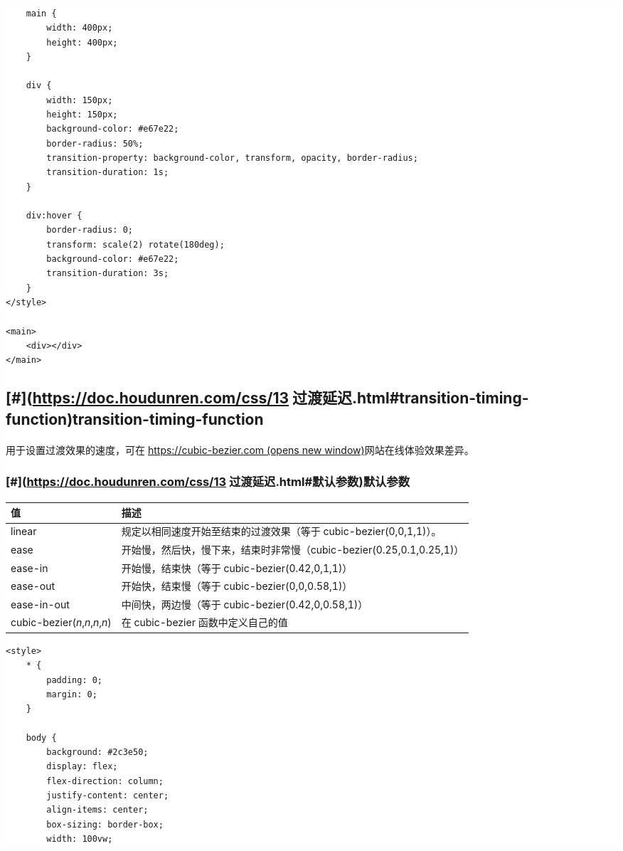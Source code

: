 ```text
    main {
        width: 400px;
        height: 400px;
    }

    div {
        width: 150px;
        height: 150px;
        background-color: #e67e22;
        border-radius: 50%;
        transition-property: background-color, transform, opacity, border-radius;
        transition-duration: 1s;
    }

    div:hover {
        border-radius: 0;
        transform: scale(2) rotate(180deg);
        background-color: #e67e22;
        transition-duration: 3s;
    }
</style>

<main>
	<div></div>
</main>
```

## [#](https://doc.houdunren.com/css/13 过渡延迟.html#transition-timing-function)transition-timing-function

用于设置过渡效果的速度，可在 [https://cubic-bezier.com (opens new window)](https://cubic-bezier.com/)网站在线体验效果差异。

### [#](https://doc.houdunren.com/css/13 过渡延迟.html#默认参数)默认参数

| 值                            | 描述                                                         |
| :---------------------------- | :----------------------------------------------------------- |
| linear                        | 规定以相同速度开始至结束的过渡效果（等于 cubic-bezier(0,0,1,1)）。 |
| ease                          | 开始慢，然后快，慢下来，结束时非常慢（cubic-bezier(0.25,0.1,0.25,1)） |
| ease-in                       | 开始慢，结束快（等于 cubic-bezier(0.42,0,1,1)）              |
| ease-out                      | 开始快，结束慢（等于 cubic-bezier(0,0,0.58,1)）              |
| ease-in-out                   | 中间快，两边慢（等于 cubic-bezier(0.42,0,0.58,1)）           |
| cubic-bezier(*n*,*n*,*n*,*n*) | 在 cubic-bezier 函数中定义自己的值                           |

```text
<style>
    * {
        padding: 0;
        margin: 0;
    }

    body {
        background: #2c3e50;
        display: flex;
        flex-direction: column;
        justify-content: center;
        align-items: center;
        box-sizing: border-box;
        width: 100vw;
```